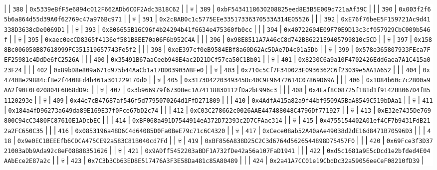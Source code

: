 |  | `388` | `0x5339eBfF5e6894c012F662ADb6C0F2Adc3B18C62` |
| 💀 | `389` | `0xbF5434118630208825eed8E3B5E009d721aAf39C` |
|  | `390` | `0x003f2f65b6a864d55d39A0f62769c47a976Bc971` |
| 💀 | `391` | `0x2c8AB0c1c5775EEe33517336370533A314E05526` |
|  | `392` | `0xE76f76beE5F159721Ac9d41338D3638cDe0069D1` |
| 💀 | `393` | `0x806655B16C96f4b24294b41f6634e475360fb0cc` |
|  | `394` | `0x40722604E09F70E9D13c3cf057929CbC009b546f` |
| 💀 | `395` | `0xaec0ecCD8365f4136ef581B8EE70a06F6b952C4A` |
|  | `396` | `0x98E8511A7A46cC8d742BB6221E9405799810c5CD` |
| 💀 | `397` | `0x1588Bc006050B87618999FC351519657743Fe5f2` |
|  | `398` | `0xeE397cf0eB9584EBf8a60D62Ac5DAe7D4c01a5Db` |
| 💀 | `399` | `0x578e365807933FEca7FEF25981c4DdDe6fC2526A` |
|  | `400` | `0x35491B67aaCeeb948E4ac2D21DCf57ca50C1Bb01` |
| 💀 | `401` | `0x8230C6a9a10F4702426Edd6aea7A1C415a023F24` |
|  | `402` | `0x89bD8e809a671d975b44AaCb1a17DD03903ABFe0` |
| 💀 | `403` | `0x710c5Cf7F34D023E0936362C6f23039e5AA1A652` |
|  | `404` | `0x4740Be29884cfBe2f4408Ed4b461a301229170d0` |
| 💀 | `405` | `0x3173D4220349345Dc40C9F96472614C07869D69A` |
|  | `406` | `0x1D84b60c7c2B00a9AA2f90E0F020804F6B68dD9c` |
| 💀 | `407` | `0x3b966979f6730Bec1A7411883D112fDa2bE996c3` |
|  | `408` | `0x4Eaf8C08725f1B1d1f9142BB067D4fB51120293e` |
| 💀 | `409` | `0x44e7cB47687af546f5d7795070264d1FfD271809` |
|  | `410` | `0x4AdfA415a82a9f44bf9509A5BaA8549C519bDAa1` |
| 💀 | `411` | `0x184a4fD96273a649da89E169E37f0Fce67bD2c74` |
|  | `412` | `0xC03C278662c0026AAE447488048C4796Df771927` |
| 💀 | `413` | `0xE32e7435De769800C94cC3480FC87610E1ADcbEC` |
|  | `414` | `0xBF068a491D7544914eA372D72393c2D7CFAac314` |
| 💀 | `415` | `0x4755154402A01ef4CF7b9431FdB212a2FC650C35` |
|  | `416` | `0x0853196a48D6C4d64085D0Fa0BeE79c71c6C4320` |
| 💀 | `417` | `0xCece08ab52A40aAe49038d2dE16d8471B70596D3` |
|  | `418` | `0x9e0EC1BEEEfb6CDCA475CE92a583C81B040cd7Fd` |
| 💀 | `419` | `0xBF856A838D25C2C3d6764d5626544898D75457F0` |
|  | `420` | `0x69Fce3f3D3721003aDb9Ada92c8eF08B88351626` |
| 💀 | `421` | `0x9ADff5452203aBDF1A732fDe42a56a107FaD1941` |
|  | `422` | `0xd5c1681a9E5cDcd1e2bfded4E04AAbEce2E87a2c` |
| 💀 | `423` | `0x7C3b3Cb63ED8E517476A3F3E58Da481c85A80489` |
|  | `424` | `0x2a41A7CC01e19CbdDc32a59056eeCeF08210fD39` |
